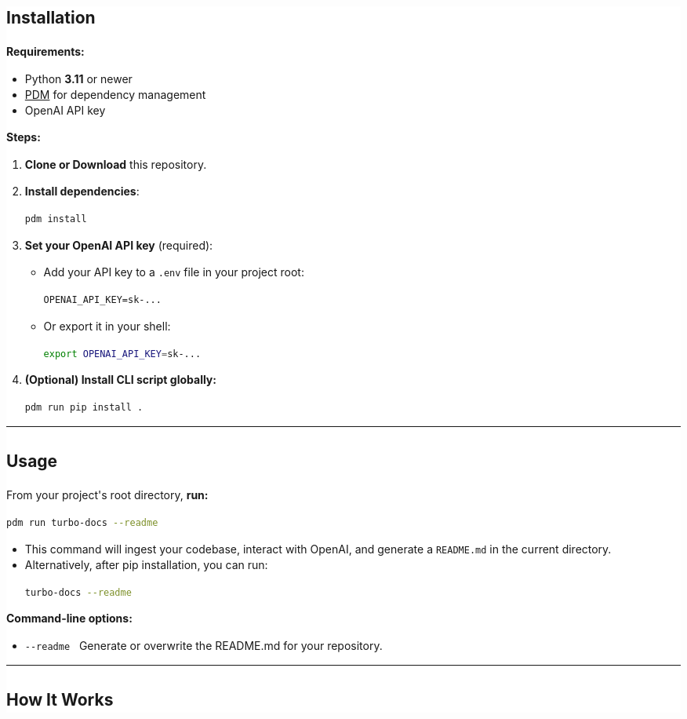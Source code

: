 ## Installation

**Requirements:**
- Python **3.11** or newer
- [PDM](https://pdm.fming.dev/) for dependency management
- OpenAI API key

**Steps:**

1. **Clone or Download** this repository.

2. **Install dependencies**:
    ```bash
    pdm install
    ```

3. **Set your OpenAI API key** (required):
    - Add your API key to a `.env` file in your project root:
        ```
        OPENAI_API_KEY=sk-...
        ```
    - Or export it in your shell:
        ```bash
        export OPENAI_API_KEY=sk-...
        ```

4. **(Optional) Install CLI script globally:**
    ```bash
    pdm run pip install .
    ```

---

## Usage

From your project's root directory, **run:**

```bash
pdm run turbo-docs --readme
```

- This command will ingest your codebase, interact with OpenAI, and generate a `README.md` in the current directory.
- Alternatively, after pip installation, you can run:
    ```bash
    turbo-docs --readme
    ```

**Command-line options:**

- `--readme` &nbsp; Generate or overwrite the README.md for your repository.

---

## How It Works
